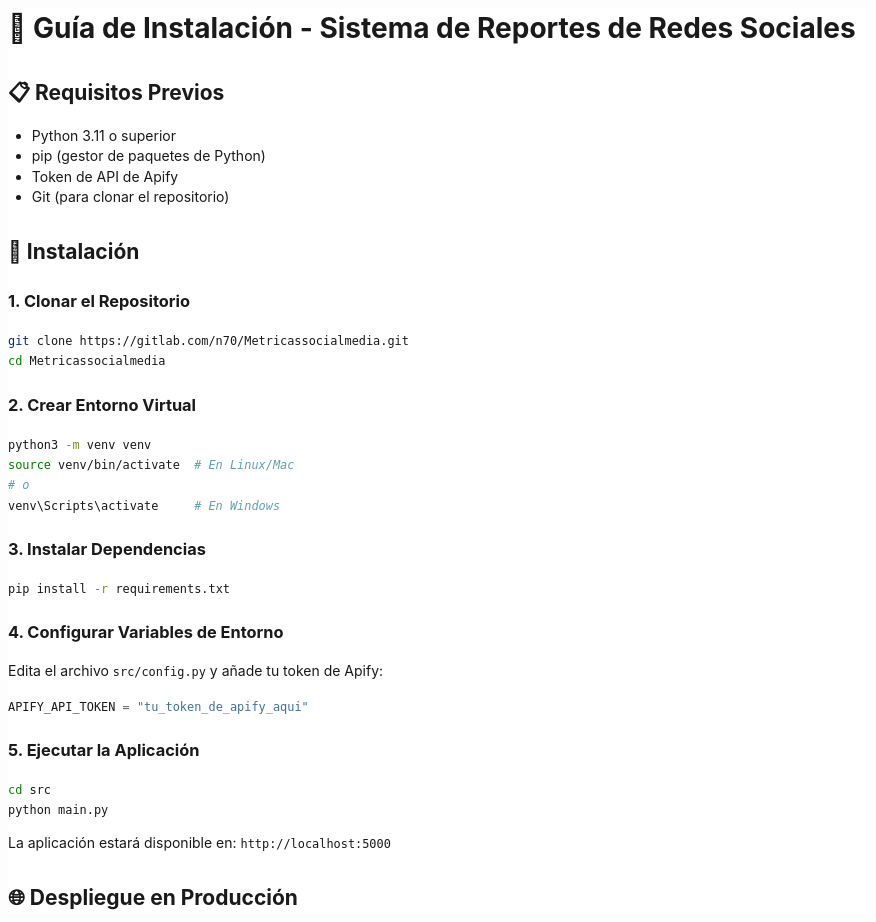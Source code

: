 # 🚀 Guía de Instalación - Sistema de Reportes de Redes Sociales

## 📋 Requisitos Previos

- Python 3.11 o superior
- pip (gestor de paquetes de Python)
- Token de API de Apify
- Git (para clonar el repositorio)

## 🔧 Instalación

### 1. Clonar el Repositorio

```bash
git clone https://gitlab.com/n70/Metricassocialmedia.git
cd Metricassocialmedia
```

### 2. Crear Entorno Virtual

```bash
python3 -m venv venv
source venv/bin/activate  # En Linux/Mac
# o
venv\Scripts\activate     # En Windows
```

### 3. Instalar Dependencias

```bash
pip install -r requirements.txt
```

### 4. Configurar Variables de Entorno

Edita el archivo `src/config.py` y añade tu token de Apify:

```python
APIFY_API_TOKEN = "tu_token_de_apify_aqui"
```

### 5. Ejecutar la Aplicación

```bash
cd src
python main.py
```

La aplicación estará disponible en: `http://localhost:5000`

## 🌐 Despliegue en Producción
